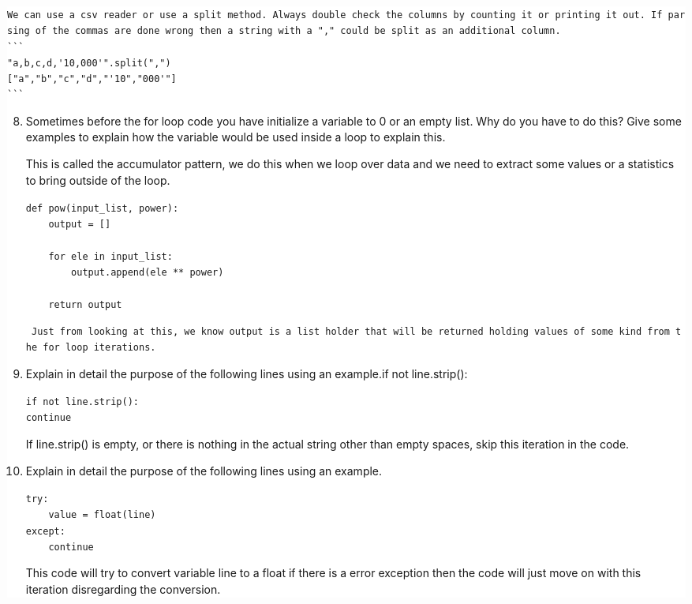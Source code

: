     We can use a csv reader or use a split method. Always double check the columns by counting it or printing it out. If parsing of the commas are done wrong then a string with a "," could be split as an additional column.  
    ```
    "a,b,c,d,'10,000'".split(",")
    ["a","b","c","d","'10","000'"]
    ```
8. Sometimes before the for loop code you have initialize a variable to 0 or an empty list. Why do you have to do this? Give some examples to explain how the variable would be used inside a loop to explain this.

    This is called the accumulator pattern, we do this when we loop over data and we need to extract some values or a statistics to bring outside of the loop.
    ```
    def pow(input_list, power):
        output = []
    
        for ele in input_list:
            output.append(ele ** power)
    
        return output
    ```
    
        Just from looking at this, we know output is a list holder that will be returned holding values of some kind from the for loop iterations.

9. Explain in detail the purpose of the following lines using an example.if not line.strip():
    ```
    if not line.strip():
    continue
    ```
    If line.strip() is empty, or there is nothing in the actual string other than empty spaces, skip this iteration in the code.
    
10. Explain in detail the purpose of the following lines using an example.
    ```
    try:
        value = float(line)
    except:
        continue
    ```
    This code will try to convert variable line to a float if there is a error exception then the code will just move on with this iteration disregarding the conversion.


